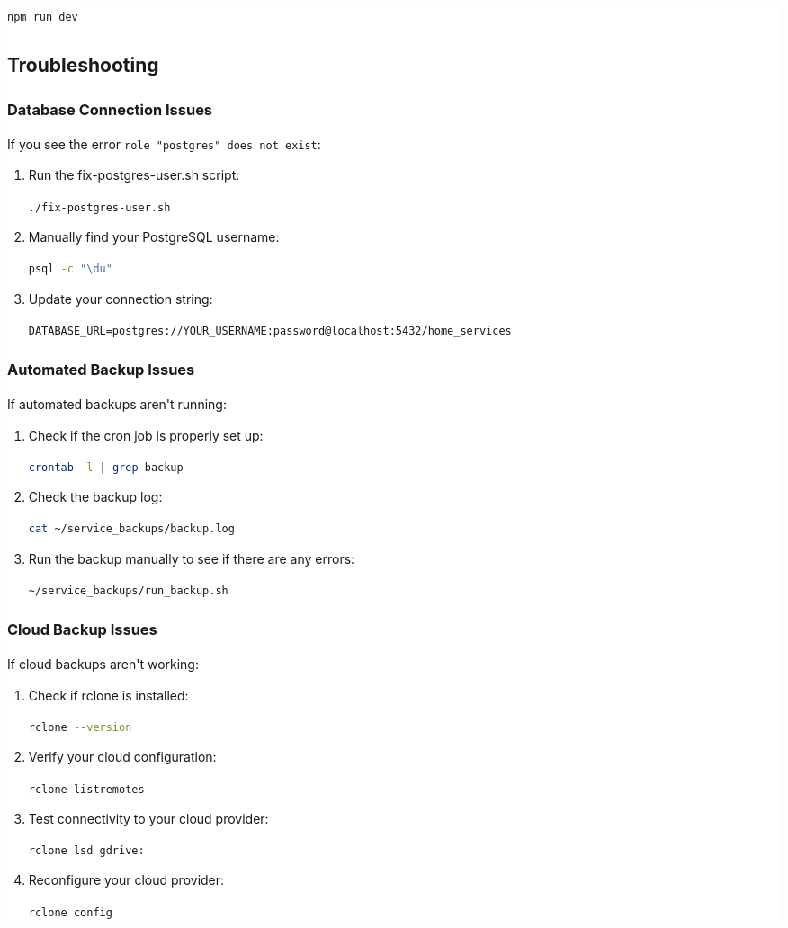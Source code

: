 ```bash
npm run dev
```

## Troubleshooting

### Database Connection Issues

If you see the error `role "postgres" does not exist`:

1. Run the fix-postgres-user.sh script:
   ```bash
   ./fix-postgres-user.sh
   ```

2. Manually find your PostgreSQL username:
   ```bash
   psql -c "\du"
   ```

3. Update your connection string:
   ```
   DATABASE_URL=postgres://YOUR_USERNAME:password@localhost:5432/home_services
   ```

### Automated Backup Issues

If automated backups aren't running:

1. Check if the cron job is properly set up:
   ```bash
   crontab -l | grep backup
   ```

2. Check the backup log:
   ```bash
   cat ~/service_backups/backup.log
   ```

3. Run the backup manually to see if there are any errors:
   ```bash
   ~/service_backups/run_backup.sh
   ```

### Cloud Backup Issues

If cloud backups aren't working:

1. Check if rclone is installed:
   ```bash
   rclone --version
   ```

2. Verify your cloud configuration:
   ```bash
   rclone listremotes
   ```

3. Test connectivity to your cloud provider:
   ```bash
   rclone lsd gdrive:
   ```

4. Reconfigure your cloud provider:
   ```bash
   rclone config
   ``` 